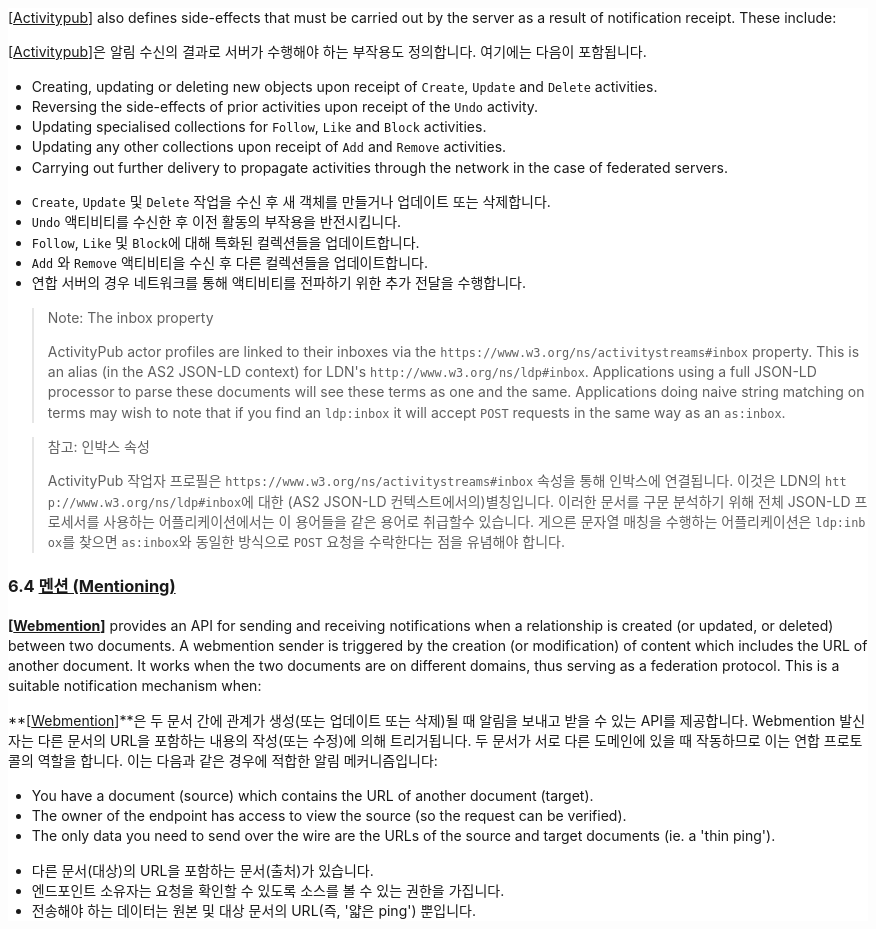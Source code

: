 [[Activitypub](https://www.w3.org/TR/social-web-protocols/#bib-Activitypub)] also defines side-effects that must be carried out by the server as a result of notification receipt. These include:

[[Activitypub](https://www.w3.org/TR/social-web-protocols/#bib-Activitypub)]은 알림 수신의 결과로 서버가 수행해야 하는 부작용도 정의합니다. 여기에는 다음이 포함됩니다.

- Creating, updating or deleting new objects upon receipt of `Create`, `Update` and `Delete` activities.
- Reversing the side-effects of prior activities upon receipt of the `Undo` activity.
- Updating specialised collections for `Follow`, `Like` and `Block` activities.
- Updating any other collections upon receipt of `Add` and `Remove` activities.
- Carrying out further delivery to propagate activities through the network in the case of federated servers.

[//Comment]: # "BLANK"

- `Create`, `Update` 및 `Delete` 작업을 수신 후 새 객체를 만들거나 업데이트 또는 삭제합니다.
- `Undo` 액티비티를 수신한 후 이전 활동의 부작용을 반전시킵니다.
- `Follow`, `Like` 및 `Block`에 대해 특화된 컬렉션들을 업데이트합니다.
- `Add` 와 `Remove` 액티비티을 수신 후 다른 컬렉션들을 업데이트합니다.
- 연합 서버의 경우 네트워크를 통해 액티비티를 전파하기 위한 추가 전달을 수행합니다.

>Note: The inbox property
>
>ActivityPub actor profiles are linked to their inboxes via the `https://www.w3.org/ns/activitystreams#inbox` property. This is an alias (in the AS2 JSON-LD context) for LDN's `http://www.w3.org/ns/ldp#inbox`. Applications using a full JSON-LD processor to parse these documents will see these terms as one and the same. Applications doing naive string matching on terms may wish to note that if you find an `ldp:inbox` it will accept `POST` requests in the same way as an `as:inbox`.

>참고: 인박스 속성
>
>ActivityPub 작업자 프로필은 `https://www.w3.org/ns/activitystreams#inbox` 속성을 통해 인박스에 연결됩니다. 이것은 LDN의 `http://www.w3.org/ns/ldp#inbox`에 대한 (AS2 JSON-LD 컨텍스트에서의)별칭입니다. 이러한 문서를 구문 분석하기 위해 전체 JSON-LD 프로세서를 사용하는 어플리케이션에서는 이 용어들을 같은 용어로 취급할수 있습니다. 게으른 문자열 매칭을 수행하는 어플리케이션은 `ldp:inbox`를 찾으면 `as:inbox`와 동일한 방식으로 `POST` 요청을 수락한다는 점을 유념해야 합니다.

### 6.4 [멘션 (Mentioning)](#6-전달-delivery)

**[[Webmention](https://www.w3.org/TR/social-web-protocols/#bib-Webmention)]** provides an API for sending and receiving notifications when a relationship is created (or updated, or deleted) between two documents. A webmention sender is triggered by the creation (or modification) of content which includes the URL of another document. It works when the two documents are on different domains, thus serving as a federation protocol. This is a suitable notification mechanism when:

**[[Webmention](https://www.w3.org/TR/social-web-protocols/#bib-Webmention)]**은 두 문서 간에 관계가 생성(또는 업데이트 또는 삭제)될 때 알림을 보내고 받을 수 있는 API를 제공합니다. Webmention 발신자는 다른 문서의 URL을 포함하는 내용의 작성(또는 수정)에 의해 트리거됩니다. 두 문서가 서로 다른 도메인에 있을 때 작동하므로 이는 연합 프로토콜의 역할을 합니다. 이는 다음과 같은 경우에 적합한 알림 메커니즘입니다:

- You have a document (source) which contains the URL of another document (target).
- The owner of the endpoint has access to view the source (so the request can be verified).
- The only data you need to send over the wire are the URLs of the source and target documents (ie. a 'thin ping').

[//Comment]: # "BLANK"

- 다른 문서(대상)의 URL을 포함하는 문서(출처)가 있습니다.
- 엔드포인트 소유자는 요청을 확인할 수 있도록 소스를 볼 수 있는 권한을 가집니다.
- 전송해야 하는 데이터는 원본 및 대상 문서의 URL(즉, '얇은 ping') 뿐입니다.


[//Comment]: # "addressing을 언급 으로 번역했습니다"